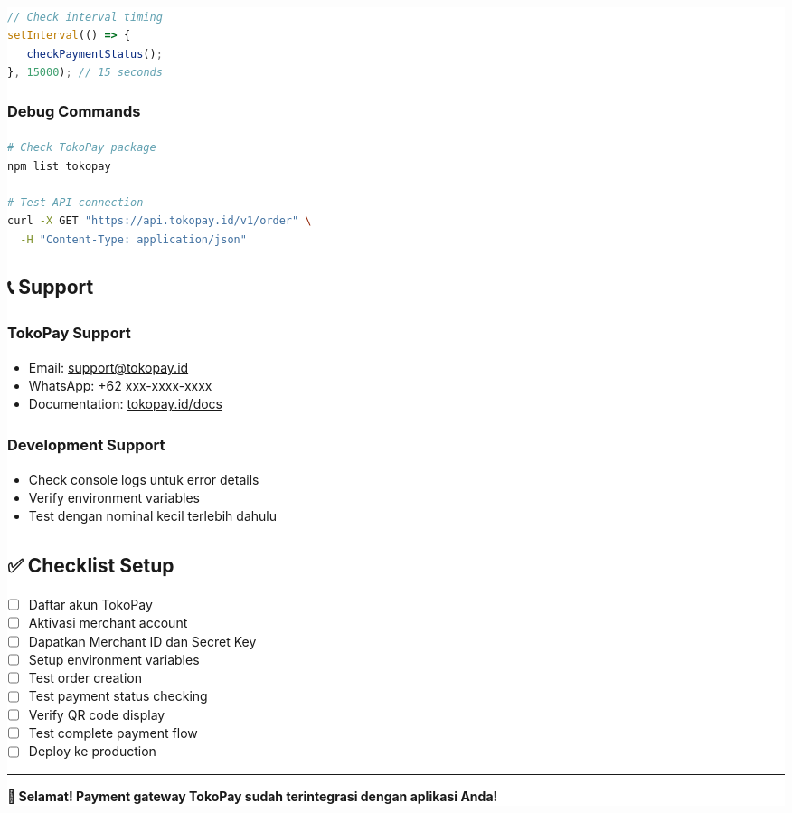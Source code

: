 ```javascript
// Check interval timing
setInterval(() => {
   checkPaymentStatus();
}, 15000); // 15 seconds
```

### **Debug Commands**

```bash
# Check TokoPay package
npm list tokopay

# Test API connection
curl -X GET "https://api.tokopay.id/v1/order" \
  -H "Content-Type: application/json"
```

## 📞 **Support**

### **TokoPay Support**

-  Email: support@tokopay.id
-  WhatsApp: +62 xxx-xxxx-xxxx
-  Documentation: [tokopay.id/docs](https://tokopay.id/docs)

### **Development Support**

-  Check console logs untuk error details
-  Verify environment variables
-  Test dengan nominal kecil terlebih dahulu

## ✅ **Checklist Setup**

-  [ ] Daftar akun TokoPay
-  [ ] Aktivasi merchant account
-  [ ] Dapatkan Merchant ID dan Secret Key
-  [ ] Setup environment variables
-  [ ] Test order creation
-  [ ] Test payment status checking
-  [ ] Verify QR code display
-  [ ] Test complete payment flow
-  [ ] Deploy ke production

---

**🎉 Selamat! Payment gateway TokoPay sudah terintegrasi dengan aplikasi Anda!**

